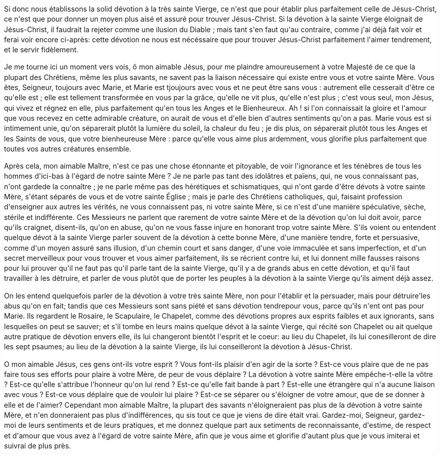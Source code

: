 Si donc nous établissons la solid dévotion à la très sainte Vierge, ce n'est que pour établir plus parfaitement celle de Jésus-Christ, ce n'est que pour donner un moyen plus aisé et assuré pour trouver Jésus-Christ. Si la dévotion à la sainte Vierge éloignait de Jésus-Christ, il faudrait la rejeter comme une ilusion du Diable ; mais tant s'en faut qu'au contraire, comme j'ai déjà fait voir et ferai voir encore ci-après: cette dévotion ne nous est nécéssaire que pour trouver Jésus-Christ parfaitement l'aimer tendrement, et le servir fidèlement.

Je me tourne ici un moment vers vois, ô mon aimable Jésus, pour me plaindre amoureusement à votre Majesté de ce que la plupart des Chrétiens, même les plus savants, ne savent pas la liaison nécessaire qui existe entre vous et votre sainte Mère. Vous êtes, Seigneur, toujours avec Marie, et Marie est tjoujours avec vous et ne peut être sans vous : autrement elle cesserait d'être ce qu'elle est ; elle est tellement transformée en vous par la grâce, qu'elle ne vit plus, qu'elle n'est plus ; c'est vous seul, mon Jésus, qui vivez et régnez en elle, plus parfaitement qu'en tous les Anges et le Bienheureux. Ah ! si l'on connaissait la gloire et l'amour que vous recevez en cette admirable créature, on aurait de vous et d'elle bien d'autres sentiments qu'on a pas. Marie vous est si intimement unie, qu'on séparerait plutôt la lumière du soleil, la chaleur du feu ; je dis plus, on séparerait plutôt tous les Anges et les Saints de vous, que votre bienheureuse Mère : parce qu'elle vous aime plus ardemment, vous glorifie plus parfaitement que toutes vos autres créatures ensemble.

Après cela, mon aimable Maître, n'est ce pas une chose étonnante et pitoyable, de voir l'ignorance et les ténèbres de tous les hommes d'ici-bas à l'égard de notre sainte Mère ? Je ne parle pas tant des idolâtres et païens, qui, ne vous connaissant pas, n'ont gardede la connaître ; je ne parle même pas des hérétiques et schismatiques, qui n'ont garde d'être dévots à votre sainte Mère, s'étant séparés de vous et de votre sainte Église ; mais je parle des Chrétiens catholiques, qui, faisaint profession d'enseigner aux autres les vérités, ne vous connaissent pas, ni votre sainte Mère, si ce n'est d'une manière spéculative, sèche, stérile et indifférente. Ces Messieurs ne parlent que rarement de votre sainte Mère et de la dévotion qu'on lui doit avoir, parce qu'ils craignet, disent-ils, qu'on en abuse, qu'on ne vous fasse injure en honorant trop votre sainte Mère. S'ils voient ou entendent quelque dévot à la sainte Vierge parler souvent de la dévotion à cette bonne Mère, d'une manière tendre, forte et persuasive, comme d'un moyen assuré sans illusion, d'un chemin court et sans danger, d'une voie immaculée et sans imperfection, et d'un secret merveilleux pour vous trouver et vous aimer parfaitement, ils se récrient contre lui, et lui donnent mille fausses raisons pour lui prouver qu'il ne faut pas qu'il parle tant de la sainte Vierge, qu'il y a de grands abus en cette dévotion, et qu'il faut travailler à les détruire, et parler de vous plutôt que de porter les peuples à la dévotion à la sainte Vierge qu'ils aiment déjà assez.

On les entend quelquefois parler de la dévotion à votre très sainte Mère, non pour l'établir et la persuader, mais pour détruire'les abus qu'on en fait; tandis que ces Messieurs sont sans piété et sans dévotion tendrepour vous, parce qu'ils n'ent ont pas pour Marie. Ils regardent le Rosaire, le Scapulaire, le Chapelet, comme des dévotions propres aux esprits faibles et aux ignorants, sans lesquelles on peut se sauver; et s'il tombe en leurs mains quelque dévot à la sainte Vierge, qui récité son Chapelet ou ait quelque autre pratique de dévotion envers elle, ils lui changeront bientôt l'esprit et le coeur: au lieu du Chapelet, ils lui conesilleront de dire les sept psaumes; au lieu de la dévotion à la sainte Vierge, ils lui conseilleront la dévotion à Jésus-Christ.

O mon aimable Jésus, ces gens ont-ils votre esprit ? Vous font-ils plaisir d'en agir de la sorte ? Est-ce vous plaire que de ne pas faire tous ses efforts pour plaire à votre Mère, de peur de vous déplaire ? La dévotion à votre sainte Mère empêche-t-elle la vôtre ? Est-ce qu'elle s'attribue l'honneur qu'on lui rend ? Est-ce qu'elle fait bande à part ? Est-elle une étrangère qui n'a aucune liaison avec vous ? Est-ce vous déplaire que de vouloir lui plaire ? Est-ce se séparer ou s'éloigner de votre amour, que de se donner à elle et de l'aimer? Cependant mon aimable Maître, la plupart des savants n'éloigneraient pas plus de la dévotion à votre sainte Mère, et n'en donneraient pas plus d'indifférences, qu sis tout ce que je viens de dire était vrai. Gardez-moi, Seigneur, gardez-moi de leurs sentiments et de leurs pratiques, et me donnez quelque part aux setiments de reconnaissante, d'estime, de respect et d'amour que vous avez à l'égard de votre sainte Mère, afin que je vous aime et glorifie d'autant plus que je vous imiterai et suivrai de plus près.
